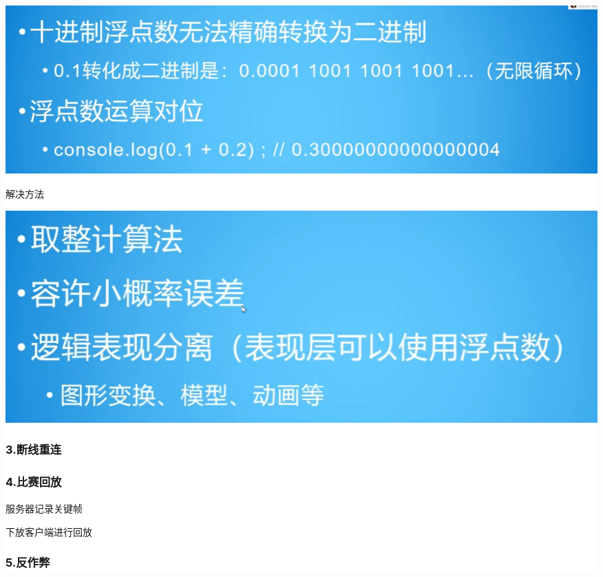 ![image-20230510111725035](MMORPG.assets/image-20230510111725035.png)



解决方法

![image-20230510111927297](MMORPG.assets/image-20230510111927297.png)





### 3.断线重连





### 4.比赛回放  

服务器记录关键帧

下放客户端进行回放





### 5.反作弊

